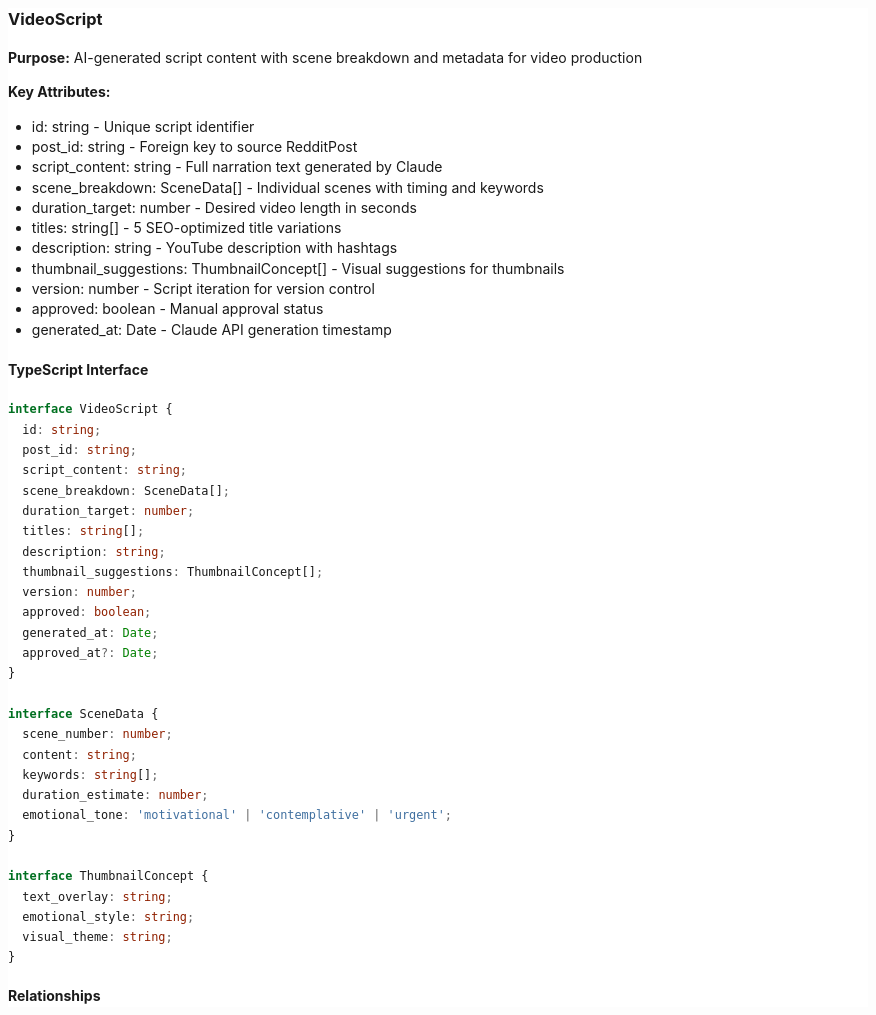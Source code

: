 ### VideoScript

**Purpose:** AI-generated script content with scene breakdown and metadata for video production

**Key Attributes:**

- id: string - Unique script identifier
- post_id: string - Foreign key to source RedditPost
- script_content: string - Full narration text generated by Claude
- scene_breakdown: SceneData[] - Individual scenes with timing and keywords
- duration_target: number - Desired video length in seconds
- titles: string[] - 5 SEO-optimized title variations
- description: string - YouTube description with hashtags
- thumbnail_suggestions: ThumbnailConcept[] - Visual suggestions for thumbnails
- version: number - Script iteration for version control
- approved: boolean - Manual approval status
- generated_at: Date - Claude API generation timestamp

#### TypeScript Interface

```typescript
interface VideoScript {
  id: string;
  post_id: string;
  script_content: string;
  scene_breakdown: SceneData[];
  duration_target: number;
  titles: string[];
  description: string;
  thumbnail_suggestions: ThumbnailConcept[];
  version: number;
  approved: boolean;
  generated_at: Date;
  approved_at?: Date;
}

interface SceneData {
  scene_number: number;
  content: string;
  keywords: string[];
  duration_estimate: number;
  emotional_tone: 'motivational' | 'contemplative' | 'urgent';
}

interface ThumbnailConcept {
  text_overlay: string;
  emotional_style: string;
  visual_theme: string;
}
```

#### Relationships
